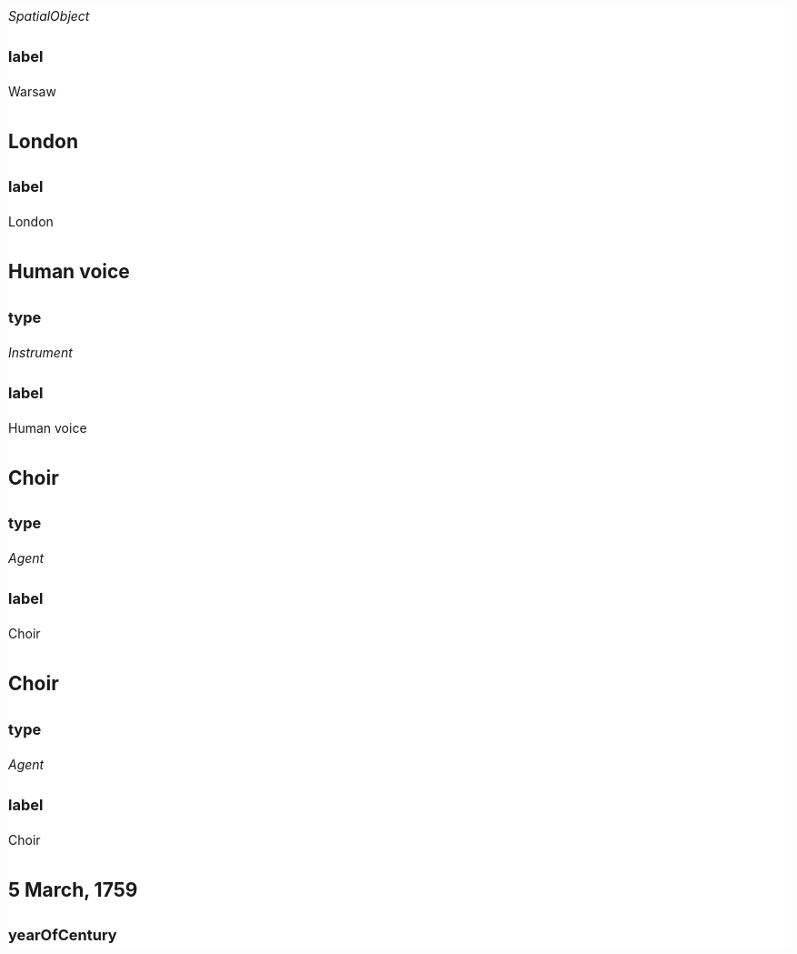 
*SpatialObject*

### label


Warsaw

## London

### label


London

## Human voice

### type


*Instrument*

### label


Human voice

## Choir

### type


*Agent*

### label


Choir

## Choir

### type


*Agent*

### label


Choir

## 5 March, 1759

### yearOfCentury
